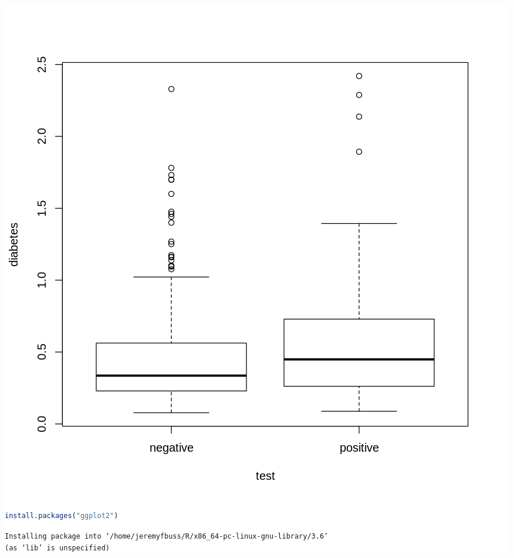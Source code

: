 ![png](Chapter_01_Notes_files/Chapter_01_Notes_12_1.png)
    



```R
install.packages("ggplot2")
```

    Installing package into ‘/home/jeremyfbuss/R/x86_64-pc-linux-gnu-library/3.6’
    (as ‘lib’ is unspecified)
    